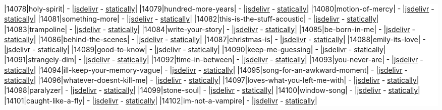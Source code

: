 |14078|holy-spirit| - |[jsdelivr](https://cdn.jsdelivr.net/gh/dbchord/c6-1-3/10001-15000/14001-14500/holy-spirit.png) - [statically](https://cdn.statically.io/gh/dbchord/c6-1-3/i/10001-15000/14001-14500/holy-spirit.png)|
|14079|hundred-more-years| - |[jsdelivr](https://cdn.jsdelivr.net/gh/dbchord/c6-1-3/10001-15000/14001-14500/hundred-more-years.png) - [statically](https://cdn.statically.io/gh/dbchord/c6-1-3/i/10001-15000/14001-14500/hundred-more-years.png)|
|14080|motion-of-mercy| - |[jsdelivr](https://cdn.jsdelivr.net/gh/dbchord/c6-1-3/10001-15000/14001-14500/motion-of-mercy.png) - [statically](https://cdn.statically.io/gh/dbchord/c6-1-3/i/10001-15000/14001-14500/motion-of-mercy.png)|
|14081|something-more| - |[jsdelivr](https://cdn.jsdelivr.net/gh/dbchord/c6-1-3/10001-15000/14001-14500/something-more.png) - [statically](https://cdn.statically.io/gh/dbchord/c6-1-3/i/10001-15000/14001-14500/something-more.png)|
|14082|this-is-the-stuff-acoustic| - |[jsdelivr](https://cdn.jsdelivr.net/gh/dbchord/c6-1-3/10001-15000/14001-14500/this-is-the-stuff-acoustic.png) - [statically](https://cdn.statically.io/gh/dbchord/c6-1-3/i/10001-15000/14001-14500/this-is-the-stuff-acoustic.png)|
|14083|trampoline| - |[jsdelivr](https://cdn.jsdelivr.net/gh/dbchord/c6-1-3/10001-15000/14001-14500/trampoline.png) - [statically](https://cdn.statically.io/gh/dbchord/c6-1-3/i/10001-15000/14001-14500/trampoline.png)|
|14084|write-your-story| - |[jsdelivr](https://cdn.jsdelivr.net/gh/dbchord/c6-1-3/10001-15000/14001-14500/write-your-story.png) - [statically](https://cdn.statically.io/gh/dbchord/c6-1-3/i/10001-15000/14001-14500/write-your-story.png)|
|14085|be-born-in-me| - |[jsdelivr](https://cdn.jsdelivr.net/gh/dbchord/c6-1-3/10001-15000/14001-14500/be-born-in-me.png) - [statically](https://cdn.statically.io/gh/dbchord/c6-1-3/i/10001-15000/14001-14500/be-born-in-me.png)|
|14086|behind-the-scenes| - |[jsdelivr](https://cdn.jsdelivr.net/gh/dbchord/c6-1-3/10001-15000/14001-14500/behind-the-scenes.png) - [statically](https://cdn.statically.io/gh/dbchord/c6-1-3/i/10001-15000/14001-14500/behind-the-scenes.png)|
|14087|christmas-is| - |[jsdelivr](https://cdn.jsdelivr.net/gh/dbchord/c6-1-3/10001-15000/14001-14500/christmas-is.png) - [statically](https://cdn.statically.io/gh/dbchord/c6-1-3/i/10001-15000/14001-14500/christmas-is.png)|
|14088|emily-its-love| - |[jsdelivr](https://cdn.jsdelivr.net/gh/dbchord/c6-1-3/10001-15000/14001-14500/emily-its-love.png) - [statically](https://cdn.statically.io/gh/dbchord/c6-1-3/i/10001-15000/14001-14500/emily-its-love.png)|
|14089|good-to-know| - |[jsdelivr](https://cdn.jsdelivr.net/gh/dbchord/c6-1-3/10001-15000/14001-14500/good-to-know.png) - [statically](https://cdn.statically.io/gh/dbchord/c6-1-3/i/10001-15000/14001-14500/good-to-know.png)|
|14090|keep-me-guessing| - |[jsdelivr](https://cdn.jsdelivr.net/gh/dbchord/c6-1-3/10001-15000/14001-14500/keep-me-guessing.png) - [statically](https://cdn.statically.io/gh/dbchord/c6-1-3/i/10001-15000/14001-14500/keep-me-guessing.png)|
|14091|strangely-dim| - |[jsdelivr](https://cdn.jsdelivr.net/gh/dbchord/c6-1-3/10001-15000/14001-14500/strangely-dim.png) - [statically](https://cdn.statically.io/gh/dbchord/c6-1-3/i/10001-15000/14001-14500/strangely-dim.png)|
|14092|time-in-between| - |[jsdelivr](https://cdn.jsdelivr.net/gh/dbchord/c6-1-3/10001-15000/14001-14500/time-in-between.png) - [statically](https://cdn.statically.io/gh/dbchord/c6-1-3/i/10001-15000/14001-14500/time-in-between.png)|
|14093|you-never-are| - |[jsdelivr](https://cdn.jsdelivr.net/gh/dbchord/c6-1-3/10001-15000/14001-14500/you-never-are.png) - [statically](https://cdn.statically.io/gh/dbchord/c6-1-3/i/10001-15000/14001-14500/you-never-are.png)|
|14094|ill-keep-your-memory-vague| - |[jsdelivr](https://cdn.jsdelivr.net/gh/dbchord/c6-1-3/10001-15000/14001-14500/ill-keep-your-memory-vague.png) - [statically](https://cdn.statically.io/gh/dbchord/c6-1-3/i/10001-15000/14001-14500/ill-keep-your-memory-vague.png)|
|14095|song-for-an-awkward-moment| - |[jsdelivr](https://cdn.jsdelivr.net/gh/dbchord/c6-1-3/10001-15000/14001-14500/song-for-an-awkward-moment.png) - [statically](https://cdn.statically.io/gh/dbchord/c6-1-3/i/10001-15000/14001-14500/song-for-an-awkward-moment.png)|
|14096|whatever-doesnt-kill-me| - |[jsdelivr](https://cdn.jsdelivr.net/gh/dbchord/c6-1-3/10001-15000/14001-14500/whatever-doesnt-kill-me.png) - [statically](https://cdn.statically.io/gh/dbchord/c6-1-3/i/10001-15000/14001-14500/whatever-doesnt-kill-me.png)|
|14097|loves-what-you-left-me-with| - |[jsdelivr](https://cdn.jsdelivr.net/gh/dbchord/c6-1-3/10001-15000/14001-14500/loves-what-you-left-me-with.png) - [statically](https://cdn.statically.io/gh/dbchord/c6-1-3/i/10001-15000/14001-14500/loves-what-you-left-me-with.png)|
|14098|paralyzer| - |[jsdelivr](https://cdn.jsdelivr.net/gh/dbchord/c6-1-3/10001-15000/14001-14500/paralyzer.png) - [statically](https://cdn.statically.io/gh/dbchord/c6-1-3/i/10001-15000/14001-14500/paralyzer.png)|
|14099|stone-soul| - |[jsdelivr](https://cdn.jsdelivr.net/gh/dbchord/c6-1-3/10001-15000/14001-14500/stone-soul.png) - [statically](https://cdn.statically.io/gh/dbchord/c6-1-3/i/10001-15000/14001-14500/stone-soul.png)|
|14100|window-song| - |[jsdelivr](https://cdn.jsdelivr.net/gh/dbchord/c6-1-3/10001-15000/14001-14500/window-song.png) - [statically](https://cdn.statically.io/gh/dbchord/c6-1-3/i/10001-15000/14001-14500/window-song.png)|
|14101|caught-like-a-fly| - |[jsdelivr](https://cdn.jsdelivr.net/gh/dbchord/c6-1-3/10001-15000/14001-14500/caught-like-a-fly.png) - [statically](https://cdn.statically.io/gh/dbchord/c6-1-3/i/10001-15000/14001-14500/caught-like-a-fly.png)|
|14102|im-not-a-vampire| - |[jsdelivr](https://cdn.jsdelivr.net/gh/dbchord/c6-1-3/10001-15000/14001-14500/im-not-a-vampire.png) - [statically](https://cdn.statically.io/gh/dbchord/c6-1-3/i/10001-15000/14001-14500/im-not-a-vampire.png)|